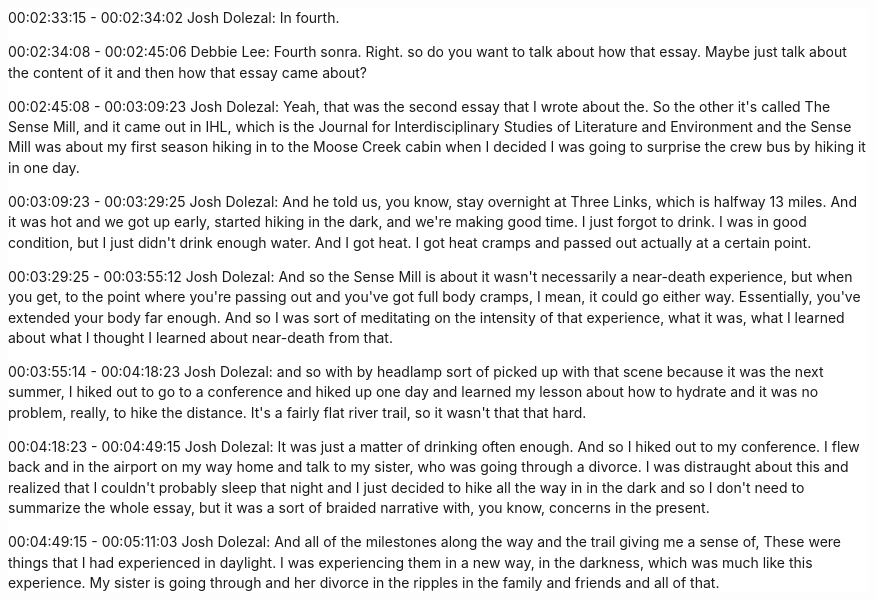 00:02:33:15 - 00:02:34:02
Josh Dolezal:
In fourth.


00:02:34:08 - 00:02:45:06
Debbie Lee:
Fourth sonra. Right. so do you want to talk about how that essay. Maybe just talk about the content of it and then how that essay came about?


00:02:45:08 - 00:03:09:23
Josh Dolezal:
Yeah, that was the second essay that I wrote about the. So the other it's called The Sense Mill, and it came out in IHL, which is the Journal for Interdisciplinary Studies of Literature and Environment and the Sense Mill was about my first season hiking in to the Moose Creek cabin when I decided I was going to surprise the crew bus by hiking it in one day.


00:03:09:23 - 00:03:29:25
Josh Dolezal:
And he told us, you know, stay overnight at Three Links, which is halfway 13 miles. And it was hot and we got up early, started hiking in the dark, and we're making good time. I just forgot to drink. I was in good condition, but I just didn't drink enough water. And I got heat. I got heat cramps and passed out actually at a certain point.


00:03:29:25 - 00:03:55:12
Josh Dolezal:
And so the Sense Mill is about it wasn't necessarily a near-death experience, but when you get, to the point where you're passing out and you've got full body cramps, I mean, it could go either way. Essentially, you've extended your body far enough. And so I was sort of meditating on the intensity of that experience, what it was, what I learned about what I thought I learned about near-death from that.


00:03:55:14 - 00:04:18:23
Josh Dolezal:
and so with by headlamp sort of picked up with that scene because it was the next summer, I hiked out to go to a conference and hiked up one day and learned my lesson about how to hydrate and it was no problem, really, to hike the distance. It's a fairly flat river trail, so it wasn't that that hard.


00:04:18:23 - 00:04:49:15
Josh Dolezal:
It was just a matter of drinking often enough. And so I hiked out to my conference. I flew back and in the airport on my way home and talk to my sister, who was going through a divorce. I was distraught about this and realized that I couldn't probably sleep that night and I just decided to hike all the way in in the dark and so I don't need to summarize the whole essay, but it was a sort of braided narrative with, you know, concerns in the present.


00:04:49:15 - 00:05:11:03
Josh Dolezal:
And all of the milestones along the way and the trail giving me a sense of, These were things that I had experienced in daylight. I was experiencing them in a new way, in the darkness, which was much like this experience. My sister is going through and her divorce in the ripples in the family and friends and all of that.

